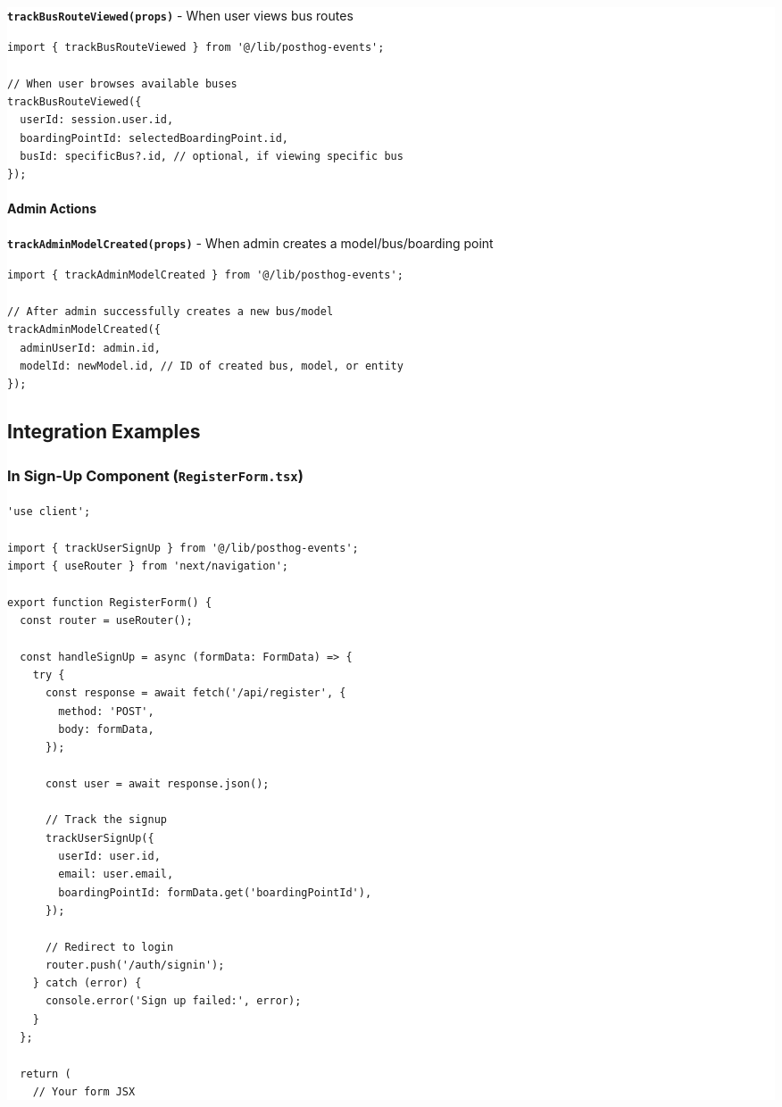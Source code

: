 **`trackBusRouteViewed(props)`** - When user views bus routes

```tsx
import { trackBusRouteViewed } from '@/lib/posthog-events';

// When user browses available buses
trackBusRouteViewed({
  userId: session.user.id,
  boardingPointId: selectedBoardingPoint.id,
  busId: specificBus?.id, // optional, if viewing specific bus
});
```

#### Admin Actions

**`trackAdminModelCreated(props)`** - When admin creates a model/bus/boarding point

```tsx
import { trackAdminModelCreated } from '@/lib/posthog-events';

// After admin successfully creates a new bus/model
trackAdminModelCreated({
  adminUserId: admin.id,
  modelId: newModel.id, // ID of created bus, model, or entity
});
```

## Integration Examples

### In Sign-Up Component (`RegisterForm.tsx`)

```tsx
'use client';

import { trackUserSignUp } from '@/lib/posthog-events';
import { useRouter } from 'next/navigation';

export function RegisterForm() {
  const router = useRouter();

  const handleSignUp = async (formData: FormData) => {
    try {
      const response = await fetch('/api/register', {
        method: 'POST',
        body: formData,
      });

      const user = await response.json();

      // Track the signup
      trackUserSignUp({
        userId: user.id,
        email: user.email,
        boardingPointId: formData.get('boardingPointId'),
      });

      // Redirect to login
      router.push('/auth/signin');
    } catch (error) {
      console.error('Sign up failed:', error);
    }
  };

  return (
    // Your form JSX
```